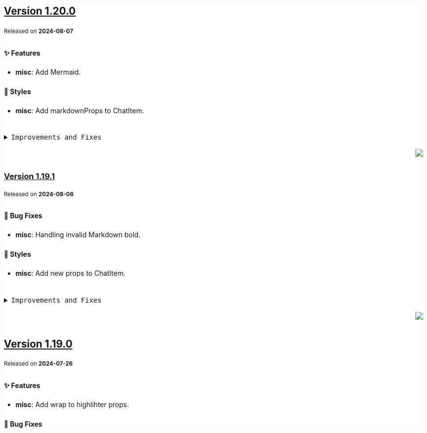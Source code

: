 </div>

## [Version 1.20.0](https://github.com/bentwnghk/lobe-ui/compare/v1.19.1...v1.20.0)

<sup>Released on **2024-08-07**</sup>

#### ✨ Features

- **misc**: Add Mermaid.

#### 💄 Styles

- **misc**: Add markdownProps to ChatItem.

<br/>

<details><summary><kbd>Improvements and Fixes</kbd></summary></details>

<div align="right">

[![](https://img.shields.io/badge/-BACK_TO_TOP-151515?style=flat-square)](#readme-top)

</div>

### [Version 1.19.1](https://github.com/bentwnghk/lobe-ui/compare/v1.19.0...v1.19.1)

<sup>Released on **2024-08-06**</sup>

#### 🐛 Bug Fixes

- **misc**: Handling invalid Markdown bold.

#### 💄 Styles

- **misc**: Add new props to ChatItem.

<br/>

<details><summary><kbd>Improvements and Fixes</kbd></summary></details>

<div align="right">

[![](https://img.shields.io/badge/-BACK_TO_TOP-151515?style=flat-square)](#readme-top)

</div>

## [Version 1.19.0](https://github.com/bentwnghk/lobe-ui/compare/v1.18.6...v1.19.0)

<sup>Released on **2024-07-26**</sup>

#### ✨ Features

- **misc**: Add wrap to highlihter props.

#### 🐛 Bug Fixes
